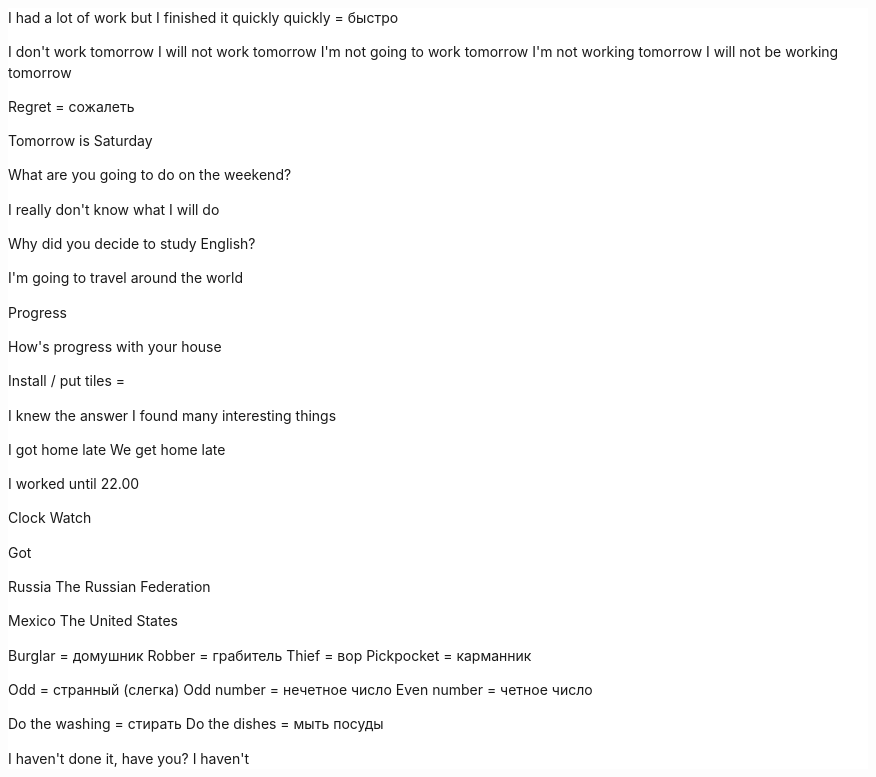 I had a lot of work but I finished it quickly
	quickly = быстро

I don't work tomorrow
I will not work tomorrow
I'm not going to work tomorrow
I'm not working tomorrow
I will not be working tomorrow

Regret = сожалеть

Tomorrow is Saturday

What are you going to do on the weekend?

I really don't know what I will do 

Why did you decide to study English?

I'm going to travel around the world 

Progress 

How's progress with your house

Install / put tiles = 

I knew the answer
I found many interesting things

I got home late
We get home late

I worked until 22.00 

Clock 
Watch

Got 

Russia
The Russian Federation

Mexico 
The United States 

Burglar = домушник
Robber = грабитель
Thief = вор
Pickpocket = карманник

Odd = странный (слегка)
Odd number = нечетное число
Even number = четное число

Do the washing = стирать
Do the dishes = мыть посуды

I haven't done it, have you?
I haven't
